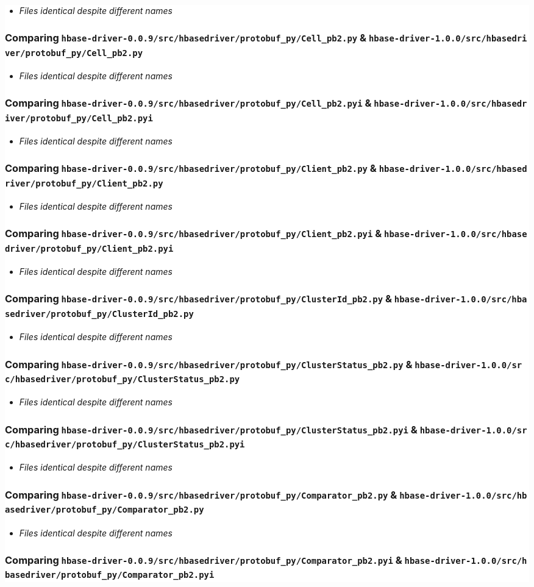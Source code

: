 * *Files identical despite different names*

### Comparing `hbase-driver-0.0.9/src/hbasedriver/protobuf_py/Cell_pb2.py` & `hbase-driver-1.0.0/src/hbasedriver/protobuf_py/Cell_pb2.py`

 * *Files identical despite different names*

### Comparing `hbase-driver-0.0.9/src/hbasedriver/protobuf_py/Cell_pb2.pyi` & `hbase-driver-1.0.0/src/hbasedriver/protobuf_py/Cell_pb2.pyi`

 * *Files identical despite different names*

### Comparing `hbase-driver-0.0.9/src/hbasedriver/protobuf_py/Client_pb2.py` & `hbase-driver-1.0.0/src/hbasedriver/protobuf_py/Client_pb2.py`

 * *Files identical despite different names*

### Comparing `hbase-driver-0.0.9/src/hbasedriver/protobuf_py/Client_pb2.pyi` & `hbase-driver-1.0.0/src/hbasedriver/protobuf_py/Client_pb2.pyi`

 * *Files identical despite different names*

### Comparing `hbase-driver-0.0.9/src/hbasedriver/protobuf_py/ClusterId_pb2.py` & `hbase-driver-1.0.0/src/hbasedriver/protobuf_py/ClusterId_pb2.py`

 * *Files identical despite different names*

### Comparing `hbase-driver-0.0.9/src/hbasedriver/protobuf_py/ClusterStatus_pb2.py` & `hbase-driver-1.0.0/src/hbasedriver/protobuf_py/ClusterStatus_pb2.py`

 * *Files identical despite different names*

### Comparing `hbase-driver-0.0.9/src/hbasedriver/protobuf_py/ClusterStatus_pb2.pyi` & `hbase-driver-1.0.0/src/hbasedriver/protobuf_py/ClusterStatus_pb2.pyi`

 * *Files identical despite different names*

### Comparing `hbase-driver-0.0.9/src/hbasedriver/protobuf_py/Comparator_pb2.py` & `hbase-driver-1.0.0/src/hbasedriver/protobuf_py/Comparator_pb2.py`

 * *Files identical despite different names*

### Comparing `hbase-driver-0.0.9/src/hbasedriver/protobuf_py/Comparator_pb2.pyi` & `hbase-driver-1.0.0/src/hbasedriver/protobuf_py/Comparator_pb2.pyi`
